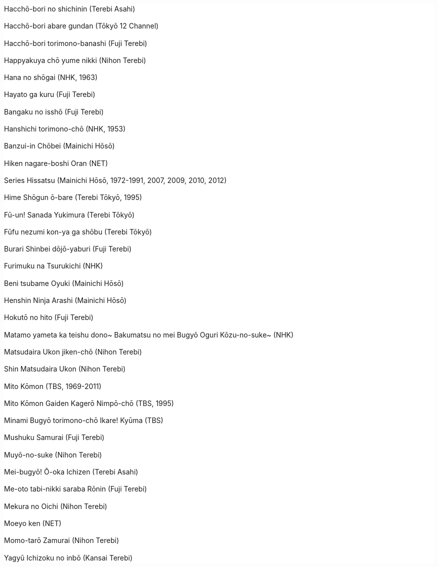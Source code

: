 Hacchō-bori no shichinin (Terebi Asahi)

Hacchō-bori abare gundan (Tōkyō 12 Channel)

Hacchō-bori torimono-banashi (Fuji Terebi)

Happyakuya chō yume nikki (Nihon Terebi)

Hana no shōgai (NHK, 1963)

Hayato ga kuru (Fuji Terebi)

Bangaku no isshō (Fuji Terebi)

Hanshichi torimono-chō (NHK, 1953)

Banzui-in Chōbei (Mainichi Hōsō)

Hiken nagare-boshi Oran (NET)

Series Hissatsu (Mainichi Hōsō, 1972-1991, 2007, 2009, 2010, 2012)

Hime Shōgun ō-bare (Terebi Tōkyō, 1995)

Fū-un! Sanada Yukimura (Terebi Tōkyō)

Fūfu nezumi kon-ya ga shōbu (Terebi Tōkyō)

Burari Shinbei dōjō-yaburi (Fuji Terebi)

Furimuku na Tsurukichi (NHK)

Beni tsubame Oyuki (Mainichi Hōsō)

Henshin Ninja Arashi (Mainichi Hōsō)

Hokutō no hito (Fuji Terebi)

Matamo yameta ka teishu dono\~ Bakumatsu no mei Bugyō Oguri Kōzu-no-suke\~ (NHK)

Matsudaira Ukon jiken-chō (Nihon Terebi)

Shin Matsudaira Ukon (Nihon Terebi)

Mito Kōmon (TBS, 1969-2011)

Mito Kōmon Gaiden Kagerō Nimpō-chō (TBS, 1995)

Minami Bugyō torimono-chō Ikare! Kyūma (TBS)

Mushuku Samurai (Fuji Terebi)

Muyō-no-suke (Nihon Terebi)

Mei-bugyō! Ō-oka Ichizen (Terebi Asahi)

Me-oto tabi-nikki saraba Rōnin (Fuji Terebi)

Mekura no Oichi (Nihon Terebi)

Moeyo ken (NET)

Momo-tarō Zamurai (Nihon Terebi)

Yagyū Ichizoku no inbō (Kansai Terebi)
